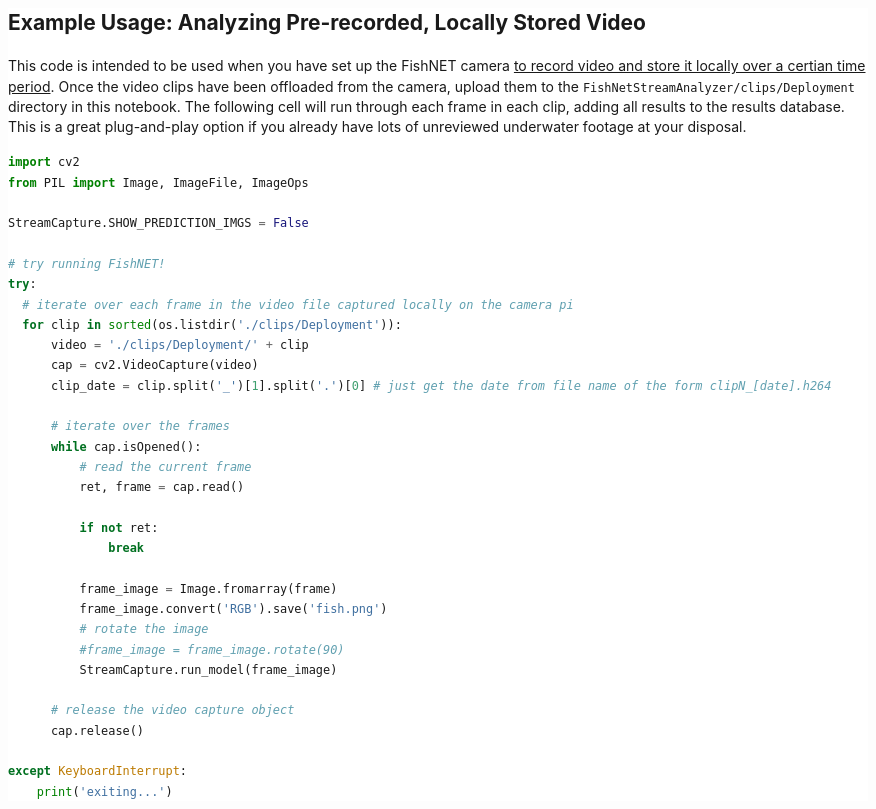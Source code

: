 </div>

<div class="cell markdown" id="HJiwaTrRUQeS">

## Example Usage: Analyzing Pre-recorded, Locally Stored Video

This code is intended to be used when you have set up the FishNET camera
[to record video and store it locally over a certian time
period](https://github.com/SVVSDICAI/fishNET-documentation/blob/main/recording.md).
Once the video clips have been offloaded from the camera, upload them to
the `FishNetStreamAnalyzer/clips/Deployment` directory in this notebook.
The following cell will run through each frame in each clip, adding all
results to the results database. This is a great plug-and-play option if
you already have lots of unreviewed underwater footage at your disposal.

</div>

<div class="cell code" id="zlWTHSNR3CUg">

``` python
import cv2
from PIL import Image, ImageFile, ImageOps

StreamCapture.SHOW_PREDICTION_IMGS = False

# try running FishNET!
try:
  # iterate over each frame in the video file captured locally on the camera pi
  for clip in sorted(os.listdir('./clips/Deployment')):
      video = './clips/Deployment/' + clip
      cap = cv2.VideoCapture(video)
      clip_date = clip.split('_')[1].split('.')[0] # just get the date from file name of the form clipN_[date].h264

      # iterate over the frames
      while cap.isOpened():
          # read the current frame
          ret, frame = cap.read()

          if not ret:
              break

          frame_image = Image.fromarray(frame)
          frame_image.convert('RGB').save('fish.png')
          # rotate the image
          #frame_image = frame_image.rotate(90)
          StreamCapture.run_model(frame_image)

      # release the video capture object
      cap.release()

except KeyboardInterrupt:
    print('exiting...')
```
